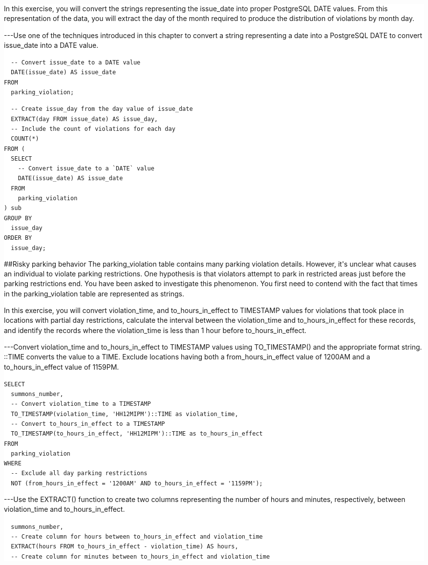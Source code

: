 In this exercise, you will convert the strings representing the issue_date into proper PostgreSQL DATE values. From this representation of the data, you will extract the day of the month required to produce the distribution of violations by month day.

---Use one of the techniques introduced in this chapter to convert a string representing a date into a PostgreSQL DATE to convert issue_date into a DATE value.
```SELECT
  -- Convert issue_date to a DATE value
  DATE(issue_date) AS issue_date
FROM
  parking_violation;
```

```SELECT
  -- Create issue_day from the day value of issue_date
  EXTRACT(day FROM issue_date) AS issue_day,
  -- Include the count of violations for each day
  COUNT(*)
FROM (
  SELECT
    -- Convert issue_date to a `DATE` value
    DATE(issue_date) AS issue_date
  FROM
    parking_violation
) sub
GROUP BY
  issue_day
ORDER BY
  issue_day;
```

##Risky parking behavior
The parking_violation table contains many parking violation details. However, it's unclear what causes an individual to violate parking restrictions. One hypothesis is that violators attempt to park in restricted areas just before the parking restrictions end. You have been asked to investigate this phenomenon. You first need to contend with the fact that times in the parking_violation table are represented as strings.

In this exercise, you will convert violation_time, and to_hours_in_effect to TIMESTAMP values for violations that took place in locations with partial day restrictions, calculate the interval between the violation_time and to_hours_in_effect for these records, and identify the records where the violation_time is less than 1 hour before to_hours_in_effect.

---Convert violation_time and to_hours_in_effect to TIMESTAMP values using TO_TIMESTAMP() and the appropriate format string. ::TIME converts the value to a TIME.
Exclude locations having both a from_hours_in_effect value of 1200AM and a to_hours_in_effect value of 1159PM.

```
SELECT
  summons_number,
  -- Convert violation_time to a TIMESTAMP
  TO_TIMESTAMP(violation_time, 'HH12MIPM')::TIME as violation_time,
  -- Convert to_hours_in_effect to a TIMESTAMP
  TO_TIMESTAMP(to_hours_in_effect, 'HH12MIPM')::TIME as to_hours_in_effect
FROM
  parking_violation
WHERE
  -- Exclude all day parking restrictions
  NOT (from_hours_in_effect = '1200AM' AND to_hours_in_effect = '1159PM');
```
---Use the EXTRACT() function to create two columns representing the number of hours and minutes, respectively, between violation_time and to_hours_in_effect.
```SELECT
  summons_number,
  -- Create column for hours between to_hours_in_effect and violation_time
  EXTRACT(hours FROM to_hours_in_effect - violation_time) AS hours,
  -- Create column for minutes between to_hours_in_effect and violation_time
```